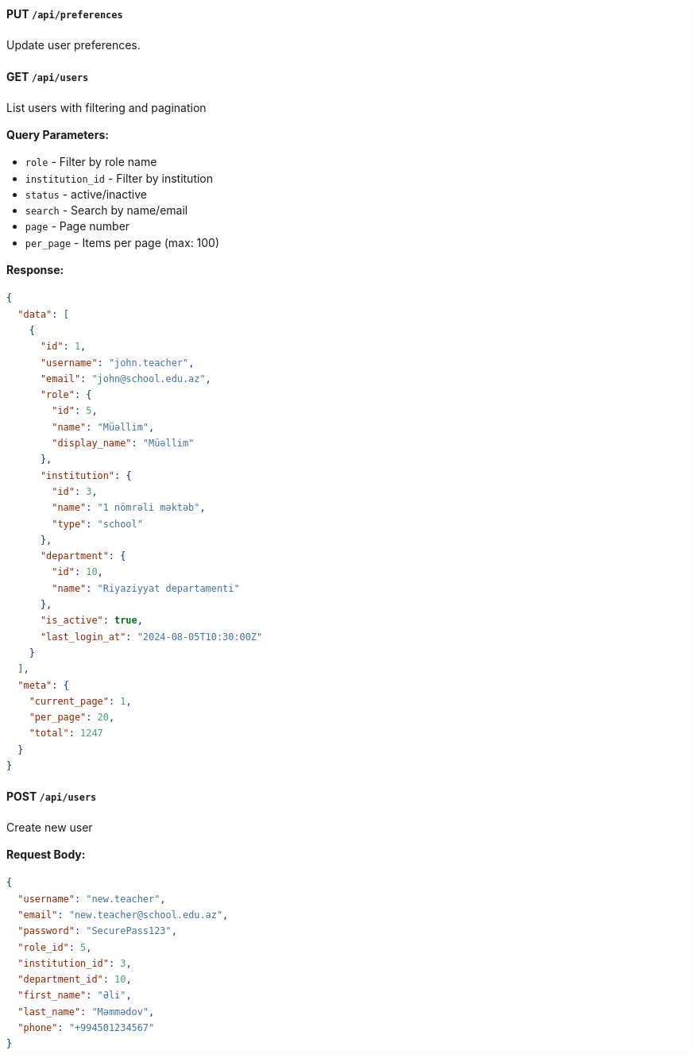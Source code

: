 #### **PUT** `/api/preferences`
Update user preferences.

#### **GET** `/api/users`
List users with filtering and pagination

**Query Parameters:**
- `role` - Filter by role name
- `institution_id` - Filter by institution
- `status` - active/inactive
- `search` - Search by name/email
- `page` - Page number
- `per_page` - Items per page (max: 100)

**Response:**
```json
{
  "data": [
    {
      "id": 1,
      "username": "john.teacher",
      "email": "john@school.edu.az",
      "role": {
        "id": 5,
        "name": "Müəllim",
        "display_name": "Müəllim"
      },
      "institution": {
        "id": 3,
        "name": "1 nömrəli məktəb",
        "type": "school"
      },
      "department": {
        "id": 10,
        "name": "Riyaziyyat departamenti"
      },
      "is_active": true,
      "last_login_at": "2024-08-05T10:30:00Z"
    }
  ],
  "meta": {
    "current_page": 1,
    "per_page": 20,
    "total": 1247
  }
}
```

#### **POST** `/api/users`
Create new user

**Request Body:**
```json
{
  "username": "new.teacher",
  "email": "new.teacher@school.edu.az",
  "password": "SecurePass123",
  "role_id": 5,
  "institution_id": 3,
  "department_id": 10,
  "first_name": "Əli",
  "last_name": "Məmmədov",
  "phone": "+994501234567"
}
```
